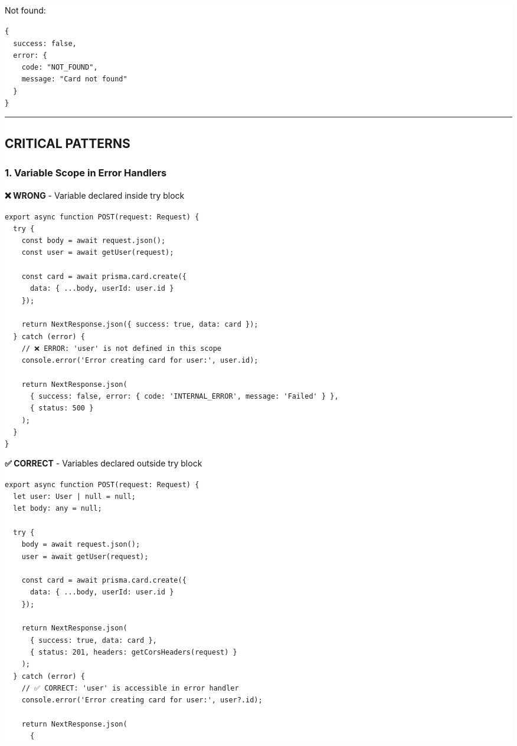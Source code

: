 Not found:
```tsx
{
  success: false,
  error: {
    code: "NOT_FOUND",
    message: "Card not found"
  }
}
```

---

## CRITICAL PATTERNS

### 1. Variable Scope in Error Handlers

**❌ WRONG** - Variable declared inside try block
```tsx
export async function POST(request: Request) {
  try {
    const body = await request.json();
    const user = await getUser(request);

    const card = await prisma.card.create({
      data: { ...body, userId: user.id }
    });

    return NextResponse.json({ success: true, data: card });
  } catch (error) {
    // ❌ ERROR: 'user' is not defined in this scope
    console.error('Error creating card for user:', user.id);

    return NextResponse.json(
      { success: false, error: { code: 'INTERNAL_ERROR', message: 'Failed' } },
      { status: 500 }
    );
  }
}
```

**✅ CORRECT** - Variables declared outside try block
```tsx
export async function POST(request: Request) {
  let user: User | null = null;
  let body: any = null;

  try {
    body = await request.json();
    user = await getUser(request);

    const card = await prisma.card.create({
      data: { ...body, userId: user.id }
    });

    return NextResponse.json(
      { success: true, data: card },
      { status: 201, headers: getCorsHeaders(request) }
    );
  } catch (error) {
    // ✅ CORRECT: 'user' is accessible in error handler
    console.error('Error creating card for user:', user?.id);

    return NextResponse.json(
      {
```